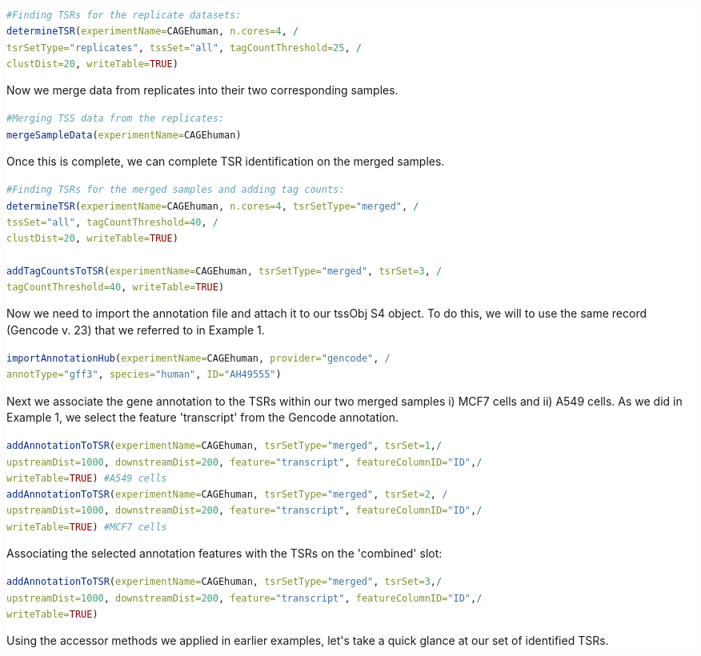 ```r
#Finding TSRs for the replicate datasets:
determineTSR(experimentName=CAGEhuman, n.cores=4, /
tsrSetType="replicates", tssSet="all", tagCountThreshold=25, /
clustDist=20, writeTable=TRUE)
```

Now we merge data from replicates into their two corresponding samples.


```r
#Merging TSS data from the replicates:
mergeSampleData(experimentName=CAGEhuman) 
```

Once this is complete, we can complete TSR identification on the merged samples.


```r
#Finding TSRs for the merged samples and adding tag counts:
determineTSR(experimentName=CAGEhuman, n.cores=4, tsrSetType="merged", /
tssSet="all", tagCountThreshold=40, /
clustDist=20, writeTable=TRUE)

addTagCountsToTSR(experimentName=CAGEhuman, tsrSetType="merged", tsrSet=3, /
tagCountThreshold=40, writeTable=TRUE)
```

Now we need to import the annotation file and attach it to our tssObj S4 object. To do this, we will to use the same record (Gencode v. 23) that we referred to in Example 1.


```r
importAnnotationHub(experimentName=CAGEhuman, provider="gencode", /
annotType="gff3", species="human", ID="AH49555")
```

Next we associate the gene annotation to the TSRs within our two merged samples i) MCF7 cells and ii) A549 cells.
As we did in Example 1, we select the feature 'transcript' from the Gencode annotation.


```r
addAnnotationToTSR(experimentName=CAGEhuman, tsrSetType="merged", tsrSet=1,/
upstreamDist=1000, downstreamDist=200, feature="transcript", featureColumnID="ID",/
writeTable=TRUE) #A549 cells
addAnnotationToTSR(experimentName=CAGEhuman, tsrSetType="merged", tsrSet=2, /
upstreamDist=1000, downstreamDist=200, feature="transcript", featureColumnID="ID",/
writeTable=TRUE) #MCF7 cells
```

Associating the selected annotation features with the TSRs on the 'combined' slot:


```r
addAnnotationToTSR(experimentName=CAGEhuman, tsrSetType="merged", tsrSet=3,/
upstreamDist=1000, downstreamDist=200, feature="transcript", featureColumnID="ID",/
writeTable=TRUE)
```

Using the accessor methods we applied in earlier examples, let's take a quick glance at our set of identified TSRs.
